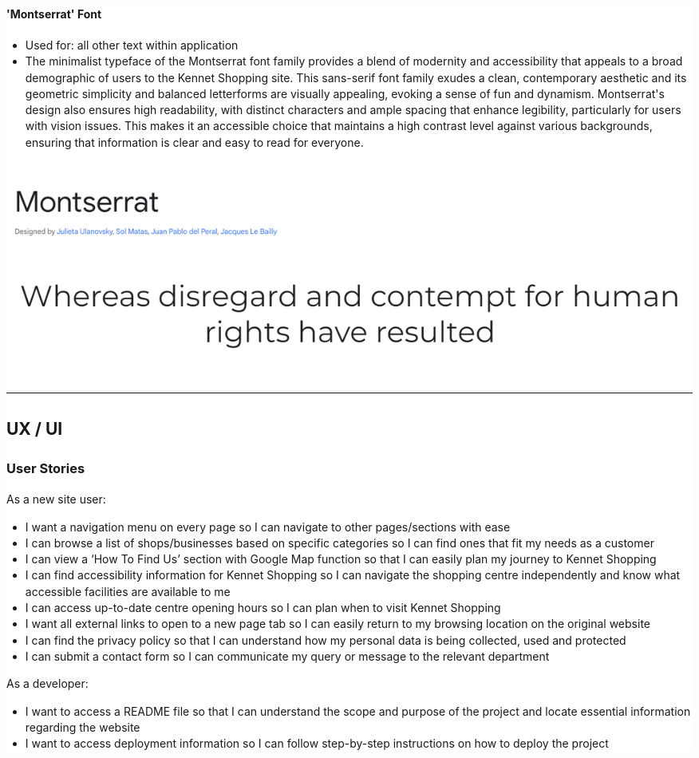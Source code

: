 #### **'Montserrat' Font**
- Used for: all other text within application
-  The minimalist typeface of the Montserrat font family provides a blend of modernity and accessibility that appeals to a broad demographic of users to the Kennet Shopping site. This sans-serif font family exudes a clean, contemporary aesthetic and its geometric simplicity and balanced letterforms are visually appealing, evoking a sense of fun and dynamism. Montserrat's design also ensures high readability, with distinct characters and ample spacing that enhance legibility, particularly for users with vision issues. This makes it an accessible choice that maintains a high contrast level against various backgrounds, ensuring that information is clear and easy to read for everyone. 
<br><br>

![MontserratFont](assets/images/google-fonts-montserrat-sample-screenshot.png)
<br><br>

<hr>

## **UX / UI**

### **User Stories**

As a new site user:
- I want a navigation menu on every page so I can navigate to other pages/sections with ease
- I can browse a list of shops/businesses based on specific categories so I can find ones that fit my needs as a customer
- I can view a ‘How To Find Us’ section with Google Map function so that I can easily plan my journey to Kennet Shopping 
- I can find accessibility information for Kennet Shopping so I can navigate the shopping centre independently and know what accessible facilities are available to me
- I can access up-to-date centre opening hours so I can plan when to visit Kennet Shopping
- I want all external links to open to a new page tab so I can easily return to my browsing location on the original website
- I can find the privacy policy so that I can understand how my personal data is being collected, used and protected
- I can submit a contact form so I can communicate my query or message to the relevant department

As a developer: 
- I want to access a README file so that I can understand the scope and purpose of the project and locate essential information regarding the website
- I want to access deployment information so I can follow step-by-step instructions on how to deploy the project
